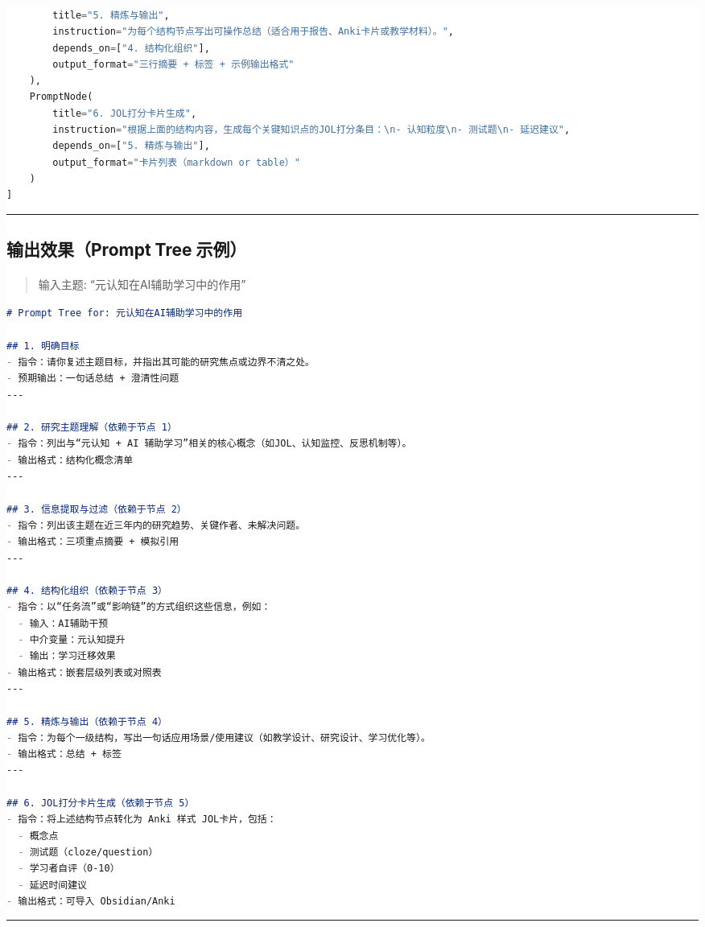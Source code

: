 ```python
        title="5. 精炼与输出",
        instruction="为每个结构节点写出可操作总结（适合用于报告、Anki卡片或教学材料）。",
        depends_on=["4. 结构化组织"],
        output_format="三行摘要 + 标签 + 示例输出格式"
    ),
    PromptNode(
        title="6. JOL打分卡片生成",
        instruction="根据上面的结构内容，生成每个关键知识点的JOL打分条目：\n- 认知粒度\n- 测试题\n- 延迟建议",
        depends_on=["5. 精炼与输出"],
        output_format="卡片列表（markdown or table）"
    )
]
```

---

## **输出效果（Prompt Tree 示例）**

> 输入主题: “元认知在AI辅助学习中的作用”

```markdown
# Prompt Tree for: 元认知在AI辅助学习中的作用

## 1. 明确目标
- 指令：请你复述主题目标，并指出其可能的研究焦点或边界不清之处。
- 预期输出：一句话总结 + 澄清性问题
---

## 2. 研究主题理解（依赖于节点 1）
- 指令：列出与“元认知 + AI 辅助学习”相关的核心概念（如JOL、认知监控、反思机制等）。
- 输出格式：结构化概念清单
---

## 3. 信息提取与过滤（依赖于节点 2）
- 指令：列出该主题在近三年内的研究趋势、关键作者、未解决问题。
- 输出格式：三项重点摘要 + 模拟引用
---

## 4. 结构化组织（依赖于节点 3）
- 指令：以“任务流”或“影响链”的方式组织这些信息，例如：
  - 输入：AI辅助干预
  - 中介变量：元认知提升
  - 输出：学习迁移效果
- 输出格式：嵌套层级列表或对照表
---

## 5. 精炼与输出（依赖于节点 4）
- 指令：为每个一级结构，写出一句话应用场景/使用建议（如教学设计、研究设计、学习优化等）。
- 输出格式：总结 + 标签
---

## 6. JOL打分卡片生成（依赖于节点 5）
- 指令：将上述结构节点转化为 Anki 样式 JOL卡片，包括：
  - 概念点
  - 测试题（cloze/question）
  - 学习者自评（0-10）
  - 延迟时间建议
- 输出格式：可导入 Obsidian/Anki
```

---